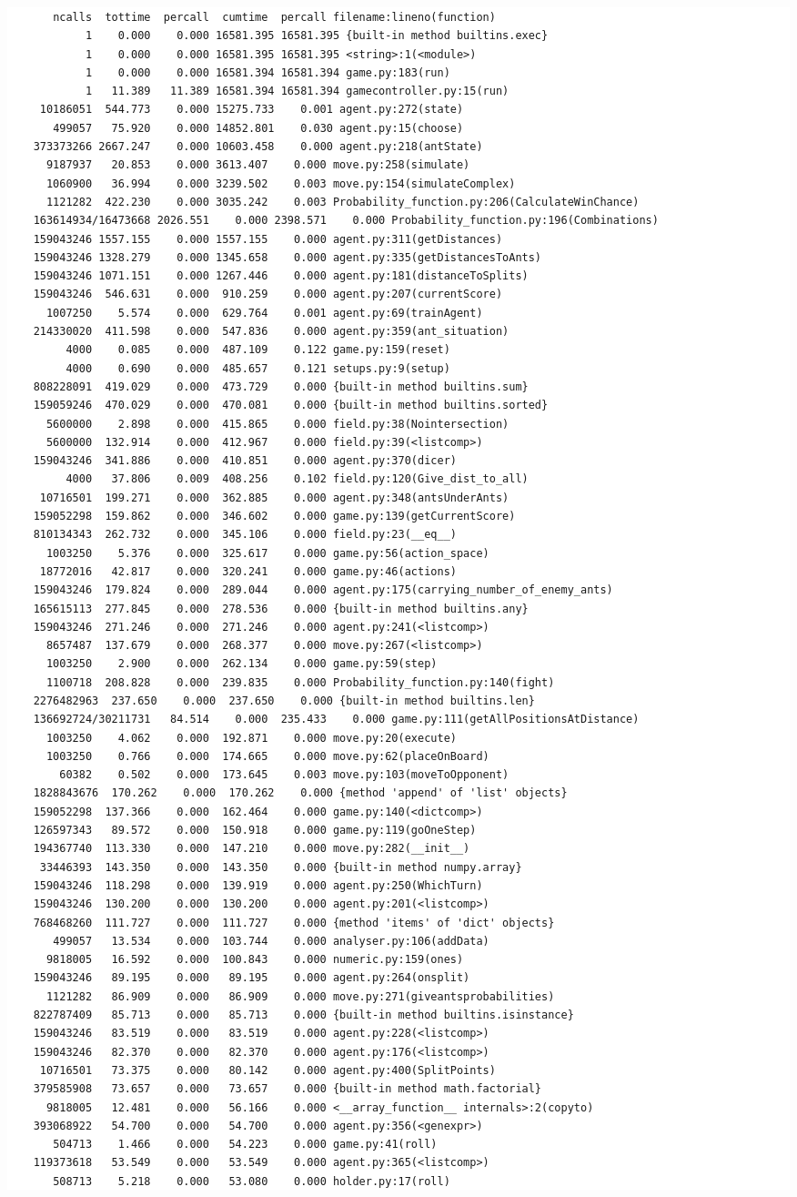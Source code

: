            ncalls  tottime  percall  cumtime  percall filename:lineno(function)
                1    0.000    0.000 16581.395 16581.395 {built-in method builtins.exec}
                1    0.000    0.000 16581.395 16581.395 <string>:1(<module>)
                1    0.000    0.000 16581.394 16581.394 game.py:183(run)
                1   11.389   11.389 16581.394 16581.394 gamecontroller.py:15(run)
         10186051  544.773    0.000 15275.733    0.001 agent.py:272(state)
           499057   75.920    0.000 14852.801    0.030 agent.py:15(choose)
        373373266 2667.247    0.000 10603.458    0.000 agent.py:218(antState)
          9187937   20.853    0.000 3613.407    0.000 move.py:258(simulate)
          1060900   36.994    0.000 3239.502    0.003 move.py:154(simulateComplex)
          1121282  422.230    0.000 3035.242    0.003 Probability_function.py:206(CalculateWinChance)
        163614934/16473668 2026.551    0.000 2398.571    0.000 Probability_function.py:196(Combinations)
        159043246 1557.155    0.000 1557.155    0.000 agent.py:311(getDistances)
        159043246 1328.279    0.000 1345.658    0.000 agent.py:335(getDistancesToAnts)
        159043246 1071.151    0.000 1267.446    0.000 agent.py:181(distanceToSplits)
        159043246  546.631    0.000  910.259    0.000 agent.py:207(currentScore)
          1007250    5.574    0.000  629.764    0.001 agent.py:69(trainAgent)
        214330020  411.598    0.000  547.836    0.000 agent.py:359(ant_situation)
             4000    0.085    0.000  487.109    0.122 game.py:159(reset)
             4000    0.690    0.000  485.657    0.121 setups.py:9(setup)
        808228091  419.029    0.000  473.729    0.000 {built-in method builtins.sum}
        159059246  470.029    0.000  470.081    0.000 {built-in method builtins.sorted}
          5600000    2.898    0.000  415.865    0.000 field.py:38(Nointersection)
          5600000  132.914    0.000  412.967    0.000 field.py:39(<listcomp>)
        159043246  341.886    0.000  410.851    0.000 agent.py:370(dicer)
             4000   37.806    0.009  408.256    0.102 field.py:120(Give_dist_to_all)
         10716501  199.271    0.000  362.885    0.000 agent.py:348(antsUnderAnts)
        159052298  159.862    0.000  346.602    0.000 game.py:139(getCurrentScore)
        810134343  262.732    0.000  345.106    0.000 field.py:23(__eq__)
          1003250    5.376    0.000  325.617    0.000 game.py:56(action_space)
         18772016   42.817    0.000  320.241    0.000 game.py:46(actions)
        159043246  179.824    0.000  289.044    0.000 agent.py:175(carrying_number_of_enemy_ants)
        165615113  277.845    0.000  278.536    0.000 {built-in method builtins.any}
        159043246  271.246    0.000  271.246    0.000 agent.py:241(<listcomp>)
          8657487  137.679    0.000  268.377    0.000 move.py:267(<listcomp>)
          1003250    2.900    0.000  262.134    0.000 game.py:59(step)
          1100718  208.828    0.000  239.835    0.000 Probability_function.py:140(fight)
        2276482963  237.650    0.000  237.650    0.000 {built-in method builtins.len}
        136692724/30211731   84.514    0.000  235.433    0.000 game.py:111(getAllPositionsAtDistance)
          1003250    4.062    0.000  192.871    0.000 move.py:20(execute)
          1003250    0.766    0.000  174.665    0.000 move.py:62(placeOnBoard)
            60382    0.502    0.000  173.645    0.003 move.py:103(moveToOpponent)
        1828843676  170.262    0.000  170.262    0.000 {method 'append' of 'list' objects}
        159052298  137.366    0.000  162.464    0.000 game.py:140(<dictcomp>)
        126597343   89.572    0.000  150.918    0.000 game.py:119(goOneStep)
        194367740  113.330    0.000  147.210    0.000 move.py:282(__init__)
         33446393  143.350    0.000  143.350    0.000 {built-in method numpy.array}
        159043246  118.298    0.000  139.919    0.000 agent.py:250(WhichTurn)
        159043246  130.200    0.000  130.200    0.000 agent.py:201(<listcomp>)
        768468260  111.727    0.000  111.727    0.000 {method 'items' of 'dict' objects}
           499057   13.534    0.000  103.744    0.000 analyser.py:106(addData)
          9818005   16.592    0.000  100.843    0.000 numeric.py:159(ones)
        159043246   89.195    0.000   89.195    0.000 agent.py:264(onsplit)
          1121282   86.909    0.000   86.909    0.000 move.py:271(giveantsprobabilities)
        822787409   85.713    0.000   85.713    0.000 {built-in method builtins.isinstance}
        159043246   83.519    0.000   83.519    0.000 agent.py:228(<listcomp>)
        159043246   82.370    0.000   82.370    0.000 agent.py:176(<listcomp>)
         10716501   73.375    0.000   80.142    0.000 agent.py:400(SplitPoints)
        379585908   73.657    0.000   73.657    0.000 {built-in method math.factorial}
          9818005   12.481    0.000   56.166    0.000 <__array_function__ internals>:2(copyto)
        393068922   54.700    0.000   54.700    0.000 agent.py:356(<genexpr>)
           504713    1.466    0.000   54.223    0.000 game.py:41(roll)
        119373618   53.549    0.000   53.549    0.000 agent.py:365(<listcomp>)
           508713    5.218    0.000   53.080    0.000 holder.py:17(roll)